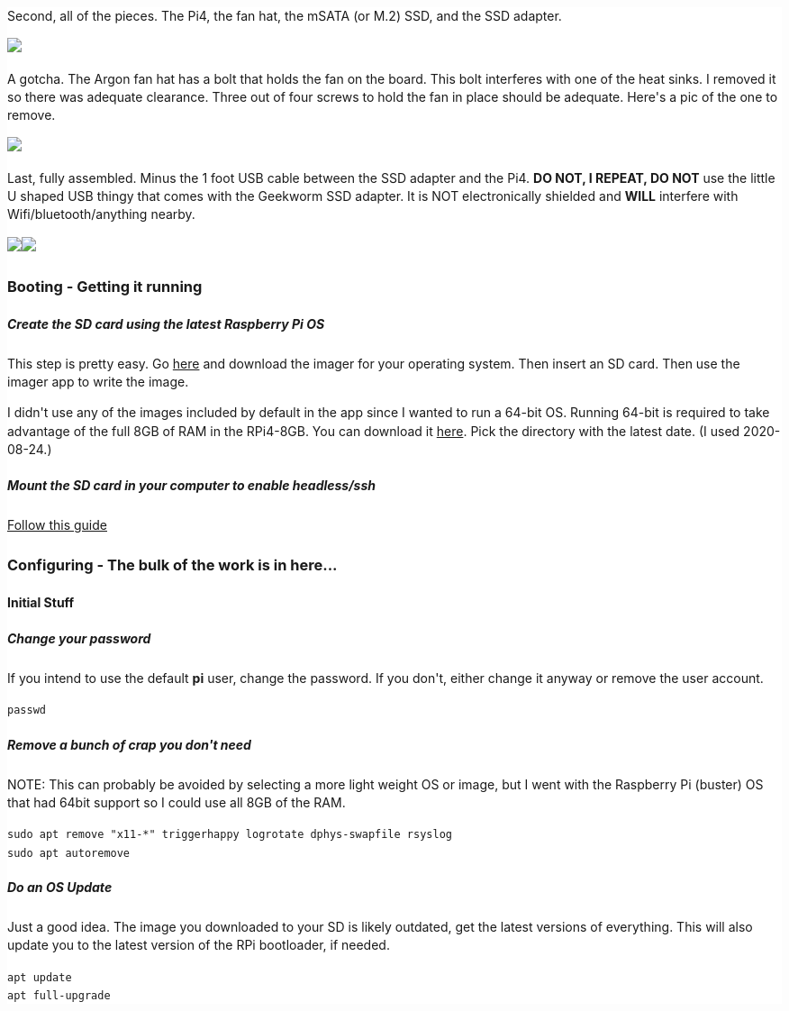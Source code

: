 Second, all of the pieces. The Pi4, the fan hat, the mSATA (or M.2) SSD, and the SSD adapter.

[<img src="https://github.com/ancker010/rpi-home-server/raw/main/pics/full_parts.jpg" width="250" />](https://github.com/ancker010/rpi-home-server/raw/main/pics/full_parts.jpg)

A gotcha. The Argon fan hat has a bolt that holds the fan on the board. This bolt interferes with one of the heat sinks. I removed it so there was adequate clearance. Three out of four screws to hold the fan in place should be adequate. Here's a pic of the one to remove.

[<img src="https://github.com/ancker010/rpi-home-server/raw/main/pics/fan_bolt.jpg" width="250" />](https://github.com/ancker010/rpi-home-server/raw/main/pics/fan_bolt.jpg)

Last, fully assembled. Minus the 1 foot USB cable between the SSD adapter and the Pi4.
**DO NOT, I REPEAT, DO NOT** use the little U shaped USB thingy that comes with the Geekworm SSD adapter. It is NOT electronically shielded and **WILL** interfere with Wifi/bluetooth/anything nearby.

[<img src="https://github.com/ancker010/rpi-home-server/raw/main/pics/assembled_side.jpg" width="250" />](https://github.com/ancker010/rpi-home-server/raw/main/pics/assembled_side.jpg)[<img src="https://github.com/ancker010/rpi-home-server/raw/main/pics/assembled_top.jpg" width="250" />](https://github.com/ancker010/rpi-home-server/raw/main/pics/assembled_top.jpg)


### Booting - Getting it running

##### Create the SD card using the latest Raspberry Pi OS

This step is pretty easy. Go [here](https://www.raspberrypi.org/software/) and download the imager for your operating system. Then insert an SD card. Then use the imager app to write the image.

I didn't use any of the images included by default in the app since I wanted to run a 64-bit OS. Running 64-bit is required to take advantage of the full 8GB of RAM in the RPi4-8GB. You can download it [here](https://downloads.raspberrypi.org/raspios_arm64/images/). Pick the directory with the latest date. (I used 2020-08-24.)

##### Mount the SD card in your computer to enable headless/ssh
[Follow this guide](https://www.shellhacks.com/raspberry-pi-enable-ssh-headless-without-monitor/)

### Configuring - The bulk of the work is in here...

#### Initial Stuff

##### Change your password
If you intend to use the default **pi** user, change the password. If you don't, either change it anyway or remove the user account.
```
passwd
```

##### Remove a bunch of crap you don't need
NOTE: This can probably be avoided by selecting a more light weight OS or image, but I went with the Raspberry Pi (buster) OS that had 64bit support so I could use all 8GB of the RAM.

```
sudo apt remove "x11-*" triggerhappy logrotate dphys-swapfile rsyslog
sudo apt autoremove
```

##### Do an OS Update
Just a good idea. The image you downloaded to your SD is likely outdated, get the latest versions of everything. This will also update you to the latest version of the RPi bootloader, if needed.
```
apt update
apt full-upgrade
```

